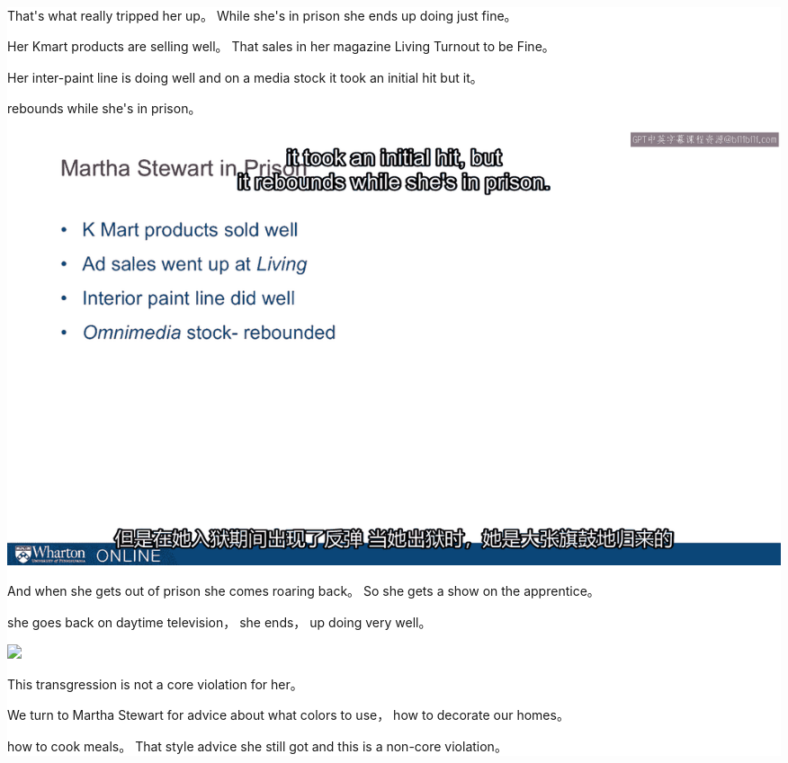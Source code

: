  That's what really tripped her up。 While she's in prison she ends up doing just fine。

 Her Kmart products are selling well。 That sales in her magazine Living Turnout to be Fine。

 Her inter-paint line is doing well and on a media stock it took an initial hit but it。

 rebounds while she's in prison。

![](img/ee8f2110c142a5d7cc7c75ddb07d0ce9_41.png)

 And when she gets out of prison she comes roaring back。 So she gets a show on the apprentice。

 she goes back on daytime television， she ends， up doing very well。



![](img/ee8f2110c142a5d7cc7c75ddb07d0ce9_43.png)

 This transgression is not a core violation for her。

 We turn to Martha Stewart for advice about what colors to use， how to decorate our homes。

 how to cook meals。 That style advice she still got and this is a non-core violation。


